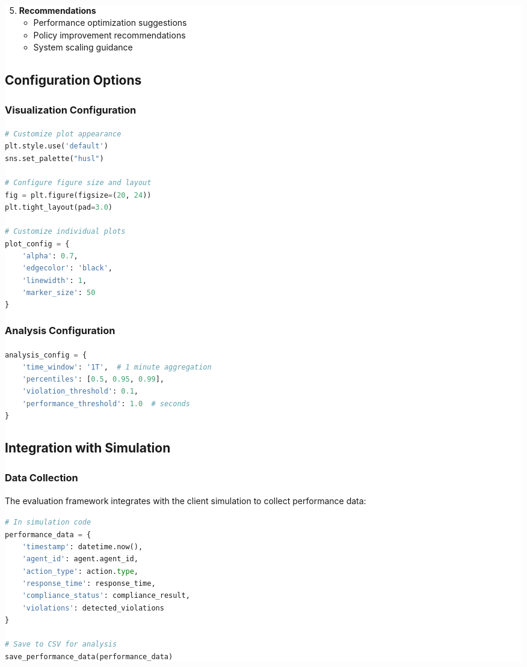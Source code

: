 5. **Recommendations**
   - Performance optimization suggestions
   - Policy improvement recommendations
   - System scaling guidance

## Configuration Options

### Visualization Configuration

```python
# Customize plot appearance
plt.style.use('default')
sns.set_palette("husl")

# Configure figure size and layout
fig = plt.figure(figsize=(20, 24))
plt.tight_layout(pad=3.0)

# Customize individual plots
plot_config = {
    'alpha': 0.7,
    'edgecolor': 'black',
    'linewidth': 1,
    'marker_size': 50
}
```

### Analysis Configuration

```python
analysis_config = {
    'time_window': '1T',  # 1 minute aggregation
    'percentiles': [0.5, 0.95, 0.99],
    'violation_threshold': 0.1,
    'performance_threshold': 1.0  # seconds
}
```

## Integration with Simulation

### Data Collection

The evaluation framework integrates with the client simulation to collect performance data:

```python
# In simulation code
performance_data = {
    'timestamp': datetime.now(),
    'agent_id': agent.agent_id,
    'action_type': action.type,
    'response_time': response_time,
    'compliance_status': compliance_result,
    'violations': detected_violations
}

# Save to CSV for analysis
save_performance_data(performance_data)
```
